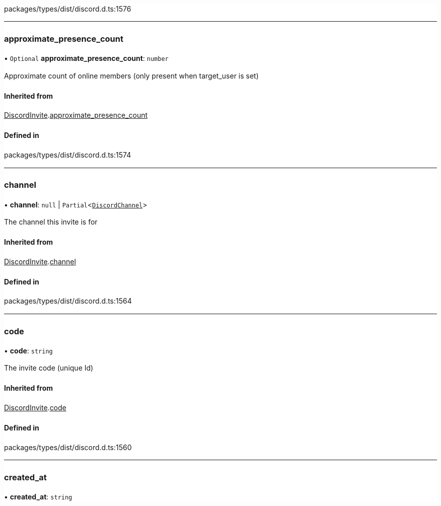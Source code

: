 packages/types/dist/discord.d.ts:1576

---

### approximate_presence_count

• `Optional` **approximate_presence_count**: `number`

Approximate count of online members (only present when target_user is set)

#### Inherited from

[DiscordInvite](discordeno_rest.DiscordInvite.md).[approximate_presence_count](discordeno_rest.DiscordInvite.md#approximate_presence_count)

#### Defined in

packages/types/dist/discord.d.ts:1574

---

### channel

• **channel**: `null` \| `Partial`<[`DiscordChannel`](discordeno_rest.DiscordChannel.md)\>

The channel this invite is for

#### Inherited from

[DiscordInvite](discordeno_rest.DiscordInvite.md).[channel](discordeno_rest.DiscordInvite.md#channel)

#### Defined in

packages/types/dist/discord.d.ts:1564

---

### code

• **code**: `string`

The invite code (unique Id)

#### Inherited from

[DiscordInvite](discordeno_rest.DiscordInvite.md).[code](discordeno_rest.DiscordInvite.md#code)

#### Defined in

packages/types/dist/discord.d.ts:1560

---

### created_at

• **created_at**: `string`
